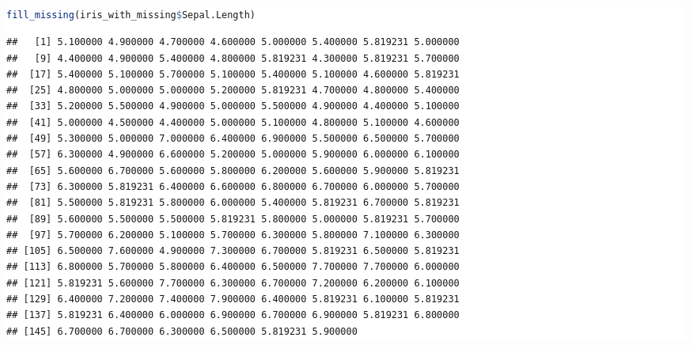 ``` r
fill_missing(iris_with_missing$Sepal.Length)
```

    ##   [1] 5.100000 4.900000 4.700000 4.600000 5.000000 5.400000 5.819231 5.000000
    ##   [9] 4.400000 4.900000 5.400000 4.800000 5.819231 4.300000 5.819231 5.700000
    ##  [17] 5.400000 5.100000 5.700000 5.100000 5.400000 5.100000 4.600000 5.819231
    ##  [25] 4.800000 5.000000 5.000000 5.200000 5.819231 4.700000 4.800000 5.400000
    ##  [33] 5.200000 5.500000 4.900000 5.000000 5.500000 4.900000 4.400000 5.100000
    ##  [41] 5.000000 4.500000 4.400000 5.000000 5.100000 4.800000 5.100000 4.600000
    ##  [49] 5.300000 5.000000 7.000000 6.400000 6.900000 5.500000 6.500000 5.700000
    ##  [57] 6.300000 4.900000 6.600000 5.200000 5.000000 5.900000 6.000000 6.100000
    ##  [65] 5.600000 6.700000 5.600000 5.800000 6.200000 5.600000 5.900000 5.819231
    ##  [73] 6.300000 5.819231 6.400000 6.600000 6.800000 6.700000 6.000000 5.700000
    ##  [81] 5.500000 5.819231 5.800000 6.000000 5.400000 5.819231 6.700000 5.819231
    ##  [89] 5.600000 5.500000 5.500000 5.819231 5.800000 5.000000 5.819231 5.700000
    ##  [97] 5.700000 6.200000 5.100000 5.700000 6.300000 5.800000 7.100000 6.300000
    ## [105] 6.500000 7.600000 4.900000 7.300000 6.700000 5.819231 6.500000 5.819231
    ## [113] 6.800000 5.700000 5.800000 6.400000 6.500000 7.700000 7.700000 6.000000
    ## [121] 5.819231 5.600000 7.700000 6.300000 6.700000 7.200000 6.200000 6.100000
    ## [129] 6.400000 7.200000 7.400000 7.900000 6.400000 5.819231 6.100000 5.819231
    ## [137] 5.819231 6.400000 6.000000 6.900000 6.700000 6.900000 5.819231 6.800000
    ## [145] 6.700000 6.700000 6.300000 6.500000 5.819231 5.900000
